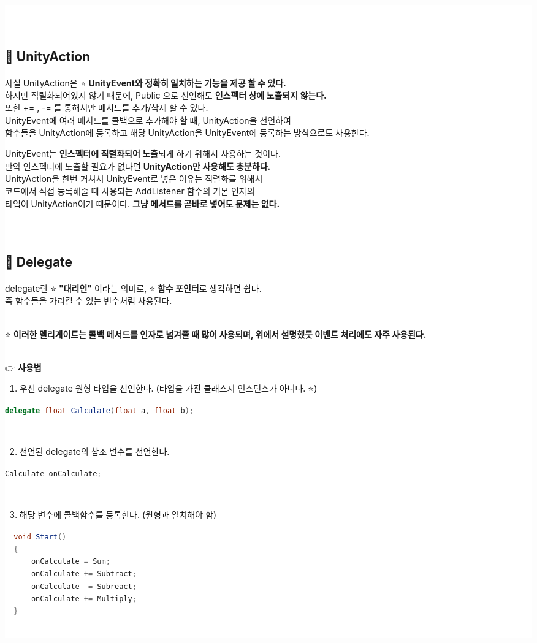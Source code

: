     
<br>
<br>
  
## 🔔 UnityAction
사실 UnityAction은 ⭐ **UnityEvent와 정확히 일치하는 기능을 제공 할 수 있다.**<br>
하지만 직렬화되어있지 않기 때문에, Public 으로 선언해도 **인스펙터 상에 노출되지 않는다.**<br>
또한 += , -= 를 통해서만 메서드를 추가/삭제 할 수 있다.<br>
UnityEvent에 여러 메서드를 콜백으로 추가해야 할 때, UnityAction을 선언하여 <br>
함수들을 UnityAction에 등록하고 해당 UnityAction을 UnityEvent에 등록하는 방식으로도 사용한다.<br>

UnityEvent는 **인스펙터에 직렬화되어 노출**되게 하기 위해서 사용하는 것이다.<br>
만약 인스펙터에 노출할 필요가 없다면 **UnityAction만 사용해도 충분하다.**<br>
UnityAction을 한번 거쳐서 UnityEvent로 넣은 이유는 직렬화를 위해서<br>
코드에서 직접 등록해줄 때 사용되는 AddListener 함수의 기본 인자의<br>
타입이 UnityAction이기 때문이다. **그냥 메서드를 곧바로 넣어도 문제는 없다.**<br>
<br>
<br>  
  
## 🔔 Delegate
delegate란 ⭐ **"대리인"** 이라는 의미로, ⭐ **함수 포인터**로 생각하면 쉽다.<br>
즉 함수들을 가리킬 수 있는 변수처럼 사용된다.<br>
<br>

⭐ **이러한 델리게이트는 콜백 메서드를 인자로 넘겨줄 때 많이 사용되며, 위에서 설명했듯 이벤트 처리에도 자주 사용된다.**<br>
<br>

👉 **사용법**<br>
1. 우선 delegate 원형 타입을 선언한다. (타입을 가진 클래스지 인스턴스가 아니다. ⭐)<br>

```c#
delegate float Calculate(float a, float b);
```
<br>

2. 선언된 delegate의 참조 변수를 선언한다.<br>

```c#
Calculate onCalculate;
```
<br>

3. 해당 변수에 콜백함수를 등록한다. (원형과 일치해야 함)<br>

```c#
  void Start()
  {
      onCalculate = Sum;
      onCalculate += Subtract;
      onCalculate -= Subreact;
      onCalculate += Multiply;
  }
```
<br>
